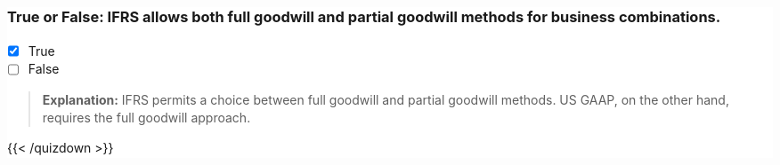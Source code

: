 ### True or False: IFRS allows both full goodwill and partial goodwill methods for business combinations.

- [x] True
- [ ] False

> **Explanation:** IFRS permits a choice between full goodwill and partial goodwill methods. US GAAP, on the other hand, requires the full goodwill approach.

{{< /quizdown >}}
